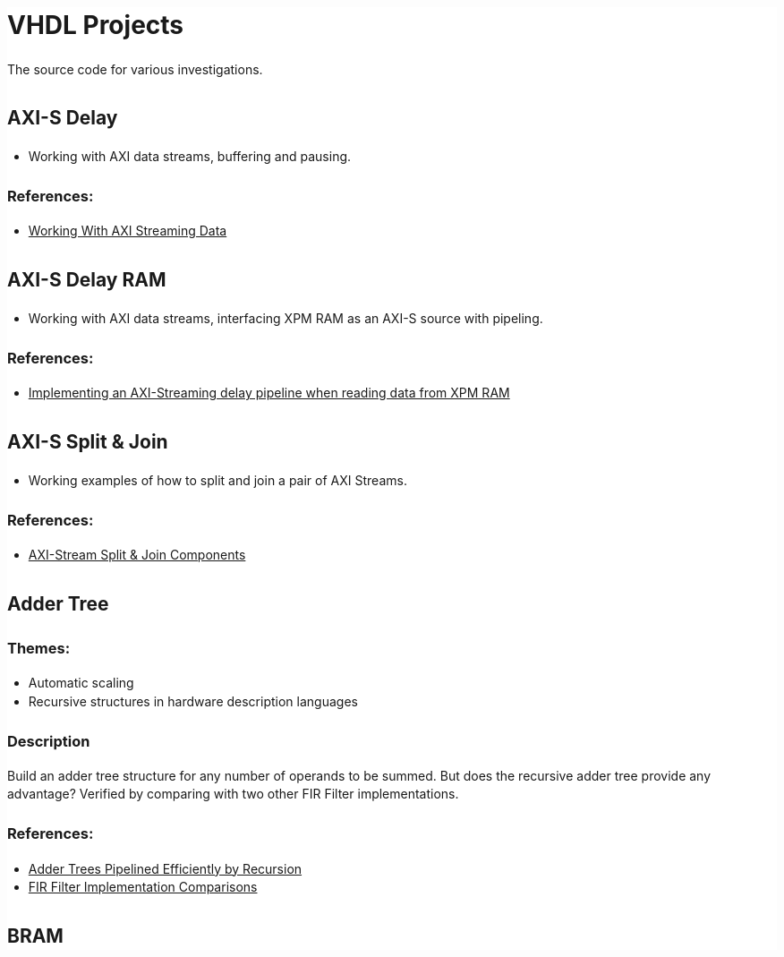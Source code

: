 # VHDL Projects

The source code for various investigations.

## AXI-S Delay
 * Working with AXI data streams, buffering and pausing.

### References:
 * [Working With AXI Streaming Data](https://blog.abbey1.org.uk/index.php/technology/working-with-axi-streaming-data)


## AXI-S Delay RAM
 * Working with AXI data streams, interfacing XPM RAM as an AXI-S source with pipeling.

### References:
 * [Implementing an AXI-Streaming delay pipeline when reading data from XPM RAM](https://blog.abbey1.org.uk/index.php/technology/implementing-an-axi-streaming-delay-pipeline-when-reading)


## AXI-S Split & Join
 * Working examples of how to split and join a pair of AXI Streams.

### References:
* [AXI-Stream Split & Join Components](https://blog.abbey1.org.uk/index.php/technology/axi-stream-split-join-components)


## Adder Tree

### Themes:
 * Automatic scaling
 * Recursive structures in hardware description languages

### Description
Build an adder tree structure for any number of operands to be summed. But does the recursive adder tree provide any advantage? Verified by comparing with two other FIR Filter implementations.

### References:
 * [Adder Trees Pipelined Efficiently by Recursion](https://blog.abbey1.org.uk/index.php/technology/adder-trees-pipelined-efficiently-by-recursion)
 * [FIR Filter Implementation Comparisons](https://blog.abbey1.org.uk/index.php/technology/fir-filter-implementation-comparisons)


## BRAM
